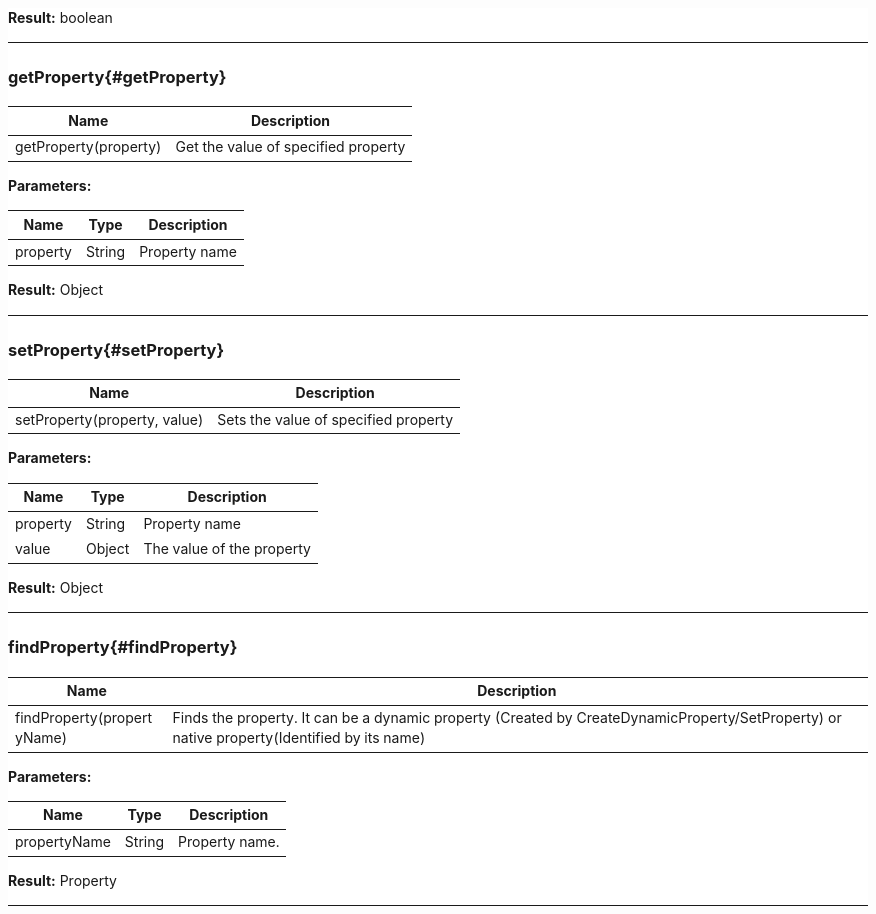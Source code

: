  **Result:**
boolean


---


### getProperty{#getProperty}

| Name | Description |
| --- | --- |
| getProperty(property) | Get the value of specified property | 

 **Parameters:**

| Name | Type | Description |
| --- | --- | --- |
| property | String | Property name |

 **Result:**
Object


---


### setProperty{#setProperty}

| Name | Description |
| --- | --- |
| setProperty(property, value) | Sets the value of specified property | 

 **Parameters:**

| Name | Type | Description |
| --- | --- | --- |
| property | String | Property name |
| value | Object | The value of the property |

 **Result:**
Object


---


### findProperty{#findProperty}

| Name | Description |
| --- | --- |
| findProperty(propertyName) | Finds the property. It can be a dynamic property (Created by CreateDynamicProperty/SetProperty) or native property(Identified by its name) | 

 **Parameters:**

| Name | Type | Description |
| --- | --- | --- |
| propertyName | String | Property name. |

 **Result:**
Property


---




